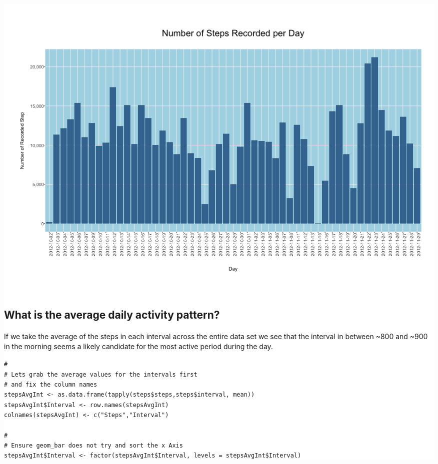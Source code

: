         
![Sample panel plot](illustrations/reprores1b.png)


## What is the average daily activity pattern?
If we take the average of the steps in each interval across the entire data set we see that the interval in between ~800 and ~900 in the morning seems a likely candidate for the most active period during the day.


    #
    # Lets grab the average values for the intervals first
    # and fix the column names
    stepsAvgInt <- as.data.frame(tapply(steps$steps,steps$interval, mean))
    stepsAvgInt$Interval <- row.names(stepsAvgInt)
    colnames(stepsAvgInt) <- c("Steps","Interval")
    
    #
    # Ensure geom_bar does not try and sort the x Axis
    stepsAvgInt$Interval <- factor(stepsAvgInt$Interval, levels = stepsAvgInt$Interval)
    